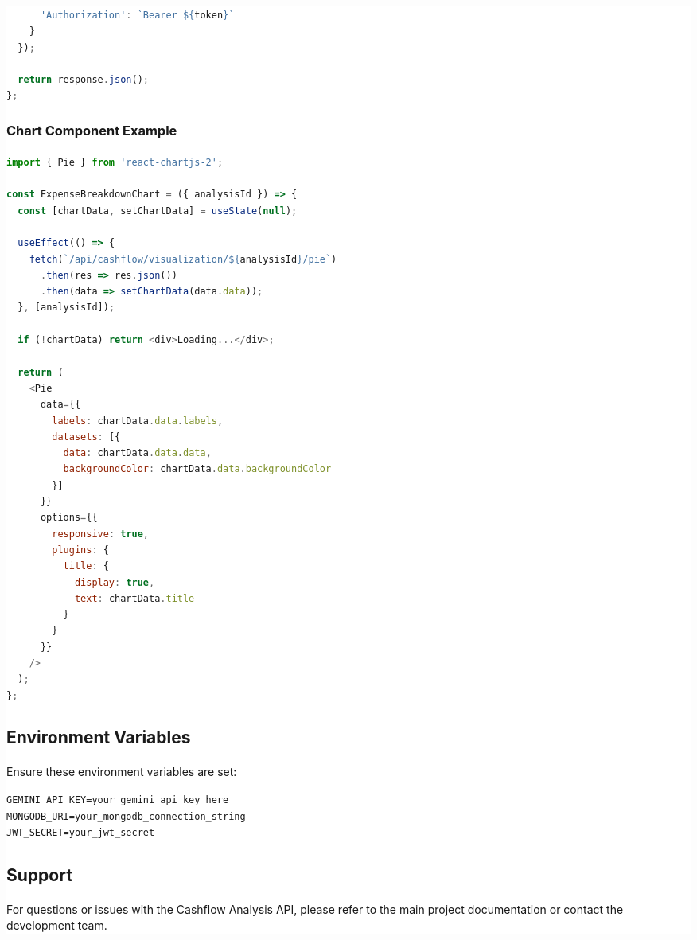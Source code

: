 ```javascript
      'Authorization': `Bearer ${token}`
    }
  });
  
  return response.json();
};
```

### Chart Component Example

```javascript
import { Pie } from 'react-chartjs-2';

const ExpenseBreakdownChart = ({ analysisId }) => {
  const [chartData, setChartData] = useState(null);
  
  useEffect(() => {
    fetch(`/api/cashflow/visualization/${analysisId}/pie`)
      .then(res => res.json())
      .then(data => setChartData(data.data));
  }, [analysisId]);
  
  if (!chartData) return <div>Loading...</div>;
  
  return (
    <Pie 
      data={{
        labels: chartData.data.labels,
        datasets: [{
          data: chartData.data.data,
          backgroundColor: chartData.data.backgroundColor
        }]
      }}
      options={{
        responsive: true,
        plugins: {
          title: {
            display: true,
            text: chartData.title
          }
        }
      }}
    />
  );
};
```

## Environment Variables

Ensure these environment variables are set:

```env
GEMINI_API_KEY=your_gemini_api_key_here
MONGODB_URI=your_mongodb_connection_string
JWT_SECRET=your_jwt_secret
```

## Support

For questions or issues with the Cashflow Analysis API, please refer to the main project documentation or contact the development team.